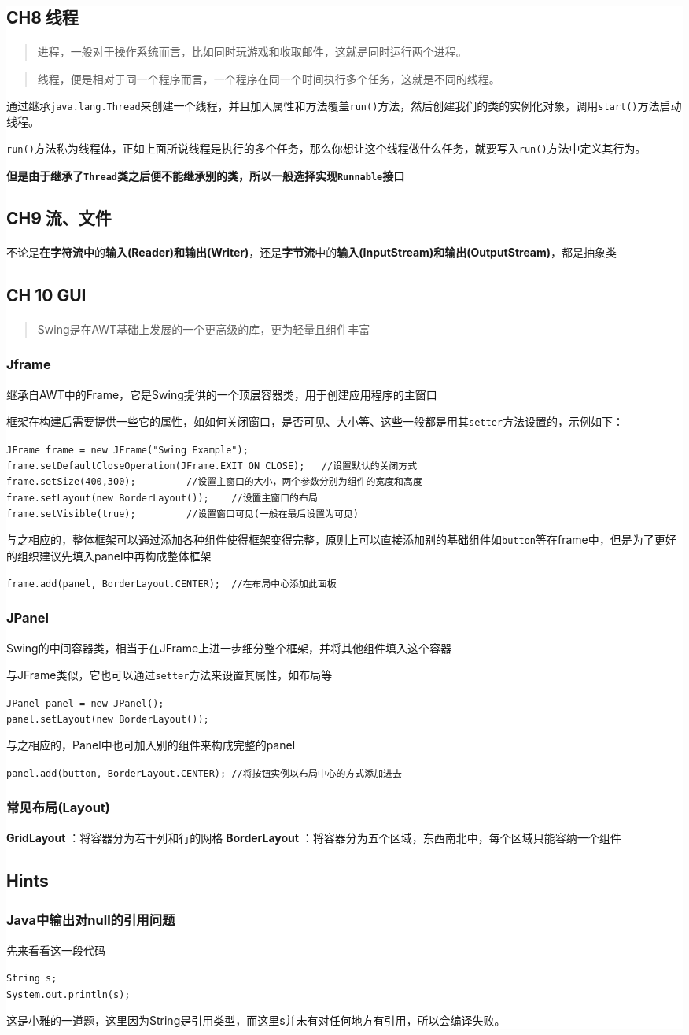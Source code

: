 ## CH8 线程
> 进程，一般对于操作系统而言，比如同时玩游戏和收取邮件，这就是同时运行两个进程。

>线程，便是相对于同一个程序而言，一个程序在同一个时间执行多个任务，这就是不同的线程。

通过继承`java.lang.Thread`来创建一个线程，并且加入属性和方法覆盖`run()`方法，然后创建我们的类的实例化对象，调用`start()`方法启动线程。

`run()`方法称为线程体，正如上面所说线程是执行的多个任务，那么你想让这个线程做什么任务，就要写入`run()`方法中定义其行为。

**但是由于继承了`Thread`类之后便不能继承别的类，所以一般选择实现`Runnable`接口**

## CH9 流、文件
不论是**在字符流中**的**输入(Reader)和输出(Writer)**，还是**字节流**中的**输入(InputStream)和输出(OutputStream)**，都是抽象类


## CH 10 GUI
> Swing是在AWT基础上发展的一个更高级的库，更为轻量且组件丰富

### Jframe
继承自AWT中的Frame，它是Swing提供的一个顶层容器类，用于创建应用程序的主窗口

框架在构建后需要提供一些它的属性，如如何关闭窗口，是否可见、大小等、这些一般都是用其`setter`方法设置的，示例如下：
```
JFrame frame = new JFrame("Swing Example");
frame.setDefaultCloseOperation(JFrame.EXIT_ON_CLOSE);	//设置默认的关闭方式
frame.setSize(400,300);			//设置主窗口的大小，两个参数分别为组件的宽度和高度
frame.setLayout(new BorderLayout());	//设置主窗口的布局
frame.setVisible(true);			//设置窗口可见(一般在最后设置为可见)
```
与之相应的，整体框架可以通过添加各种组件使得框架变得完整，原则上可以直接添加别的基础组件如`button`等在frame中，但是为了更好的组织建议先填入panel中再构成整体框架
```
frame.add(panel, BorderLayout.CENTER);	//在布局中心添加此面板
```

### JPanel
Swing的中间容器类，相当于在JFrame上进一步细分整个框架，并将其他组件填入这个容器

与JFrame类似，它也可以通过`setter`方法来设置其属性，如布局等

```
JPanel panel = new JPanel();
panel.setLayout(new BorderLayout());
```
与之相应的，Panel中也可加入别的组件来构成完整的panel
```
panel.add(button, BorderLayout.CENTER);	//将按钮实例以布局中心的方式添加进去
```

### 常见布局(Layout)
**GridLayout** ：将容器分为若干列和行的网格
**BorderLayout** ：将容器分为五个区域，东西南北中，每个区域只能容纳一个组件

## Hints
### Java中输出对null的引用问题
先来看看这一段代码
```
String s;
System.out.println(s);
```
这是小雅的一道题，这里因为String是引用类型，而这里s并未有对任何地方有引用，所以会编译失败。
